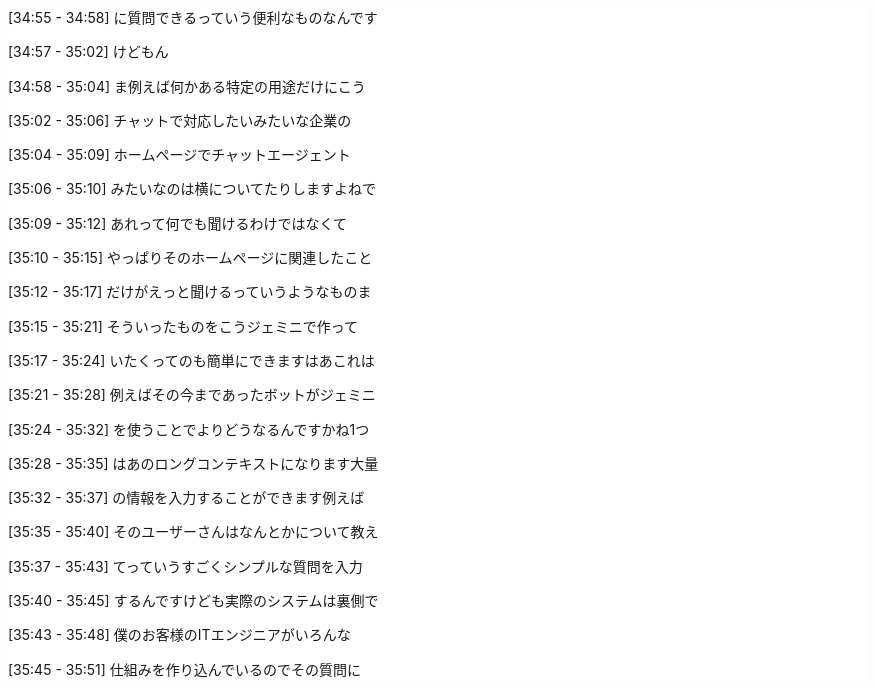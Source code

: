 [34:55 - 34:58]
に質問できるっていう便利なものなんです

[34:57 - 35:02]
けどもん

[34:58 - 35:04]
ま例えば何かある特定の用途だけにこう

[35:02 - 35:06]
チャットで対応したいみたいな企業の

[35:04 - 35:09]
ホームページでチャットエージェント

[35:06 - 35:10]
みたいなのは横についてたりしますよねで

[35:09 - 35:12]
あれって何でも聞けるわけではなくて

[35:10 - 35:15]
やっぱりそのホームページに関連したこと

[35:12 - 35:17]
だけがえっと聞けるっていうようなものま

[35:15 - 35:21]
そういったものをこうジェミニで作って

[35:17 - 35:24]
いたくってのも簡単にできますはあこれは

[35:21 - 35:28]
例えばその今まであったボットがジェミニ

[35:24 - 35:32]
を使うことでよりどうなるんですかね1つ

[35:28 - 35:35]
はあのロングコンテキストになります大量

[35:32 - 35:37]
の情報を入力することができます例えば

[35:35 - 35:40]
そのユーザーさんはなんとかについて教え

[35:37 - 35:43]
てっていうすごくシンプルな質問を入力

[35:40 - 35:45]
するんですけども実際のシステムは裏側で

[35:43 - 35:48]
僕のお客様のITエンジニアがいろんな

[35:45 - 35:51]
仕組みを作り込んでいるのでその質問に
